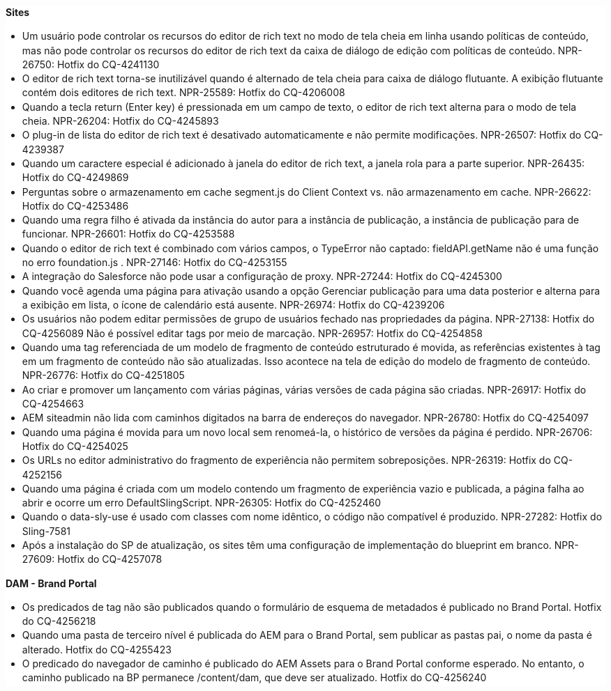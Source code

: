 **Sites**

* Um usuário pode controlar os recursos do editor de rich text no modo de tela cheia em linha usando políticas de conteúdo, mas não pode controlar os recursos do editor de rich text da caixa de diálogo de edição com políticas de conteúdo. NPR-26750: Hotfix do CQ-4241130
* O editor de rich text torna-se inutilizável quando é alternado de tela cheia para caixa de diálogo flutuante. A exibição flutuante contém dois editores de rich text. NPR-25589: Hotfix do CQ-4206008
* Quando a tecla return (Enter key) é pressionada em um campo de texto, o editor de rich text alterna para o modo de tela cheia. NPR-26204: Hotfix do CQ-4245893
* O plug-in de lista do editor de rich text é desativado automaticamente e não permite modificações. NPR-26507: Hotfix do CQ-4239387
* Quando um caractere especial é adicionado à janela do editor de rich text, a janela rola para a parte superior. NPR-26435: Hotfix do CQ-4249869
* Perguntas sobre o armazenamento em cache segment.js do Client Context vs. não armazenamento em cache. NPR-26622: Hotfix do CQ-4253486
* Quando uma regra filho é ativada da instância do autor para a instância de publicação, a instância de publicação para de funcionar. NPR-26601: Hotfix do CQ-4253588
* Quando o editor de rich text é combinado com vários campos, o TypeError não captado: fieldAPI.getName não é uma função no erro foundation.js . NPR-27146: Hotfix do CQ-4253155
* A integração do Salesforce não pode usar a configuração de proxy. NPR-27244: Hotfix do CQ-4245300
* Quando você agenda uma página para ativação usando a opção Gerenciar publicação para uma data posterior e alterna para a exibição em lista, o ícone de calendário está ausente. NPR-26974: Hotfix do CQ-4239206
* Os usuários não podem editar permissões de grupo de usuários fechado nas propriedades da página. NPR-27138: Hotfix do CQ-4256089 Não é possível editar tags por meio de marcação. NPR-26957: Hotfix do CQ-4254858
* Quando uma tag referenciada de um modelo de fragmento de conteúdo estruturado é movida, as referências existentes à tag em um fragmento de conteúdo não são atualizadas. Isso acontece na tela de edição do modelo de fragmento de conteúdo. NPR-26776: Hotfix do CQ-4251805
* Ao criar e promover um lançamento com várias páginas, várias versões de cada página são criadas. NPR-26917: Hotfix do CQ-4254663
* AEM siteadmin não lida com caminhos digitados na barra de endereços do navegador. NPR-26780: Hotfix do CQ-4254097
* Quando uma página é movida para um novo local sem renomeá-la, o histórico de versões da página é perdido. NPR-26706: Hotfix do CQ-4254025
* Os URLs no editor administrativo do fragmento de experiência não permitem sobreposições. NPR-26319: Hotfix do CQ-4252156
* Quando uma página é criada com um modelo contendo um fragmento de experiência vazio e publicada, a página falha ao abrir e ocorre um erro DefaultSlingScript. NPR-26305: Hotfix do CQ-4252460
* Quando o data-sly-use é usado com classes com nome idêntico, o código não compatível é produzido. NPR-27282: Hotfix do Sling-7581
* Após a instalação do SP de atualização, os sites têm uma configuração de implementação do blueprint em branco. NPR-27609: Hotfix do CQ-4257078

**DAM - Brand Portal**

* Os predicados de tag não são publicados quando o formulário de esquema de metadados é publicado no Brand Portal. Hotfix do CQ-4256218
* Quando uma pasta de terceiro nível é publicada do AEM para o Brand Portal, sem publicar as pastas pai, o nome da pasta é alterado. Hotfix do CQ-4255423
* O predicado do navegador de caminho é publicado do AEM Assets para o Brand Portal conforme esperado. No entanto, o caminho publicado na BP permanece /content/dam, que deve ser atualizado. Hotfix do CQ-4256240
